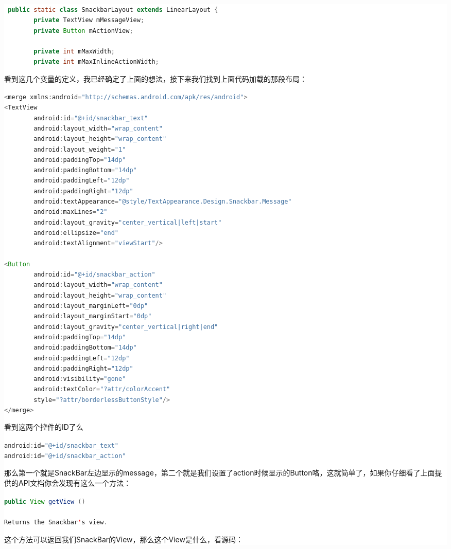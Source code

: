 ```java
 public static class SnackbarLayout extends LinearLayout {
        private TextView mMessageView;
        private Button mActionView;

        private int mMaxWidth;
        private int mMaxInlineActionWidth;
```
看到这几个变量的定义，我已经确定了上面的想法，接下来我们找到上面代码加载的那段布局：

```java
<merge xmlns:android="http://schemas.android.com/apk/res/android">
<TextView
        android:id="@+id/snackbar_text"
        android:layout_width="wrap_content"
        android:layout_height="wrap_content"
        android:layout_weight="1"
        android:paddingTop="14dp"
        android:paddingBottom="14dp"
        android:paddingLeft="12dp"
        android:paddingRight="12dp"
        android:textAppearance="@style/TextAppearance.Design.Snackbar.Message"
        android:maxLines="2"
        android:layout_gravity="center_vertical|left|start"
        android:ellipsize="end"
        android:textAlignment="viewStart"/>

<Button
        android:id="@+id/snackbar_action"
        android:layout_width="wrap_content"
        android:layout_height="wrap_content"
        android:layout_marginLeft="0dp"
        android:layout_marginStart="0dp"
        android:layout_gravity="center_vertical|right|end"
        android:paddingTop="14dp"
        android:paddingBottom="14dp"
        android:paddingLeft="12dp"
        android:paddingRight="12dp"
        android:visibility="gone"
        android:textColor="?attr/colorAccent"
        style="?attr/borderlessButtonStyle"/>
</merge>
```
看到这两个控件的ID了么

```java
android:id="@+id/snackbar_text"
android:id="@+id/snackbar_action"

```

那么第一个就是SnackBar左边显示的message，第二个就是我们设置了action时候显示的Button咯，这就简单了，如果你仔细看了上面提供的API文档你会发现有这么一个方法：

```java
public View getView ()

Returns the Snackbar's view.
```
这个方法可以返回我们SnackBar的View，那么这个View是什么，看源码：
